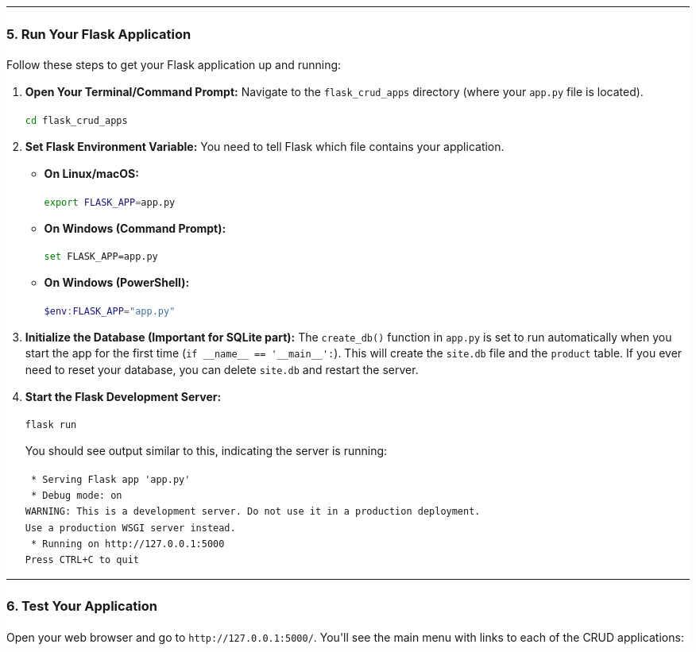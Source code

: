 -----

### 5\. Run Your Flask Application

Follow these steps to get your Flask application up and running:

1.  **Open Your Terminal/Command Prompt:**
    Navigate to the `flask_crud_apps` directory (where your `app.py` file is located).

    ```bash
    cd flask_crud_apps
    ```

2.  **Set Flask Environment Variable:**
    You need to tell Flask which file contains your application.

      * **On Linux/macOS:**
        ```bash
        export FLASK_APP=app.py
        ```
      * **On Windows (Command Prompt):**
        ```bash
        set FLASK_APP=app.py
        ```
      * **On Windows (PowerShell):**
        ```powershell
        $env:FLASK_APP="app.py"
        ```

3.  **Initialize the Database (Important for SQLite part):**
    The `create_db()` function in `app.py` is set to run automatically when you start the app for the first time (`if __name__ == '__main__':`). This will create the `site.db` file and the `product` table. If you ever need to reset your database, you can delete `site.db` and restart the server.

4.  **Start the Flask Development Server:**

    ```bash
    flask run
    ```

    You should see output similar to this, indicating the server is running:

    ```
     * Serving Flask app 'app.py'
     * Debug mode: on
    WARNING: This is a development server. Do not use it in a production deployment.
    Use a production WSGI server instead.
     * Running on http://127.0.0.1:5000
    Press CTRL+C to quit
    ```

-----

### 6\. Test Your Application

Open your web browser and go to `http://127.0.0.1:5000/`. You'll see the main menu with links to each of the CRUD applications:
